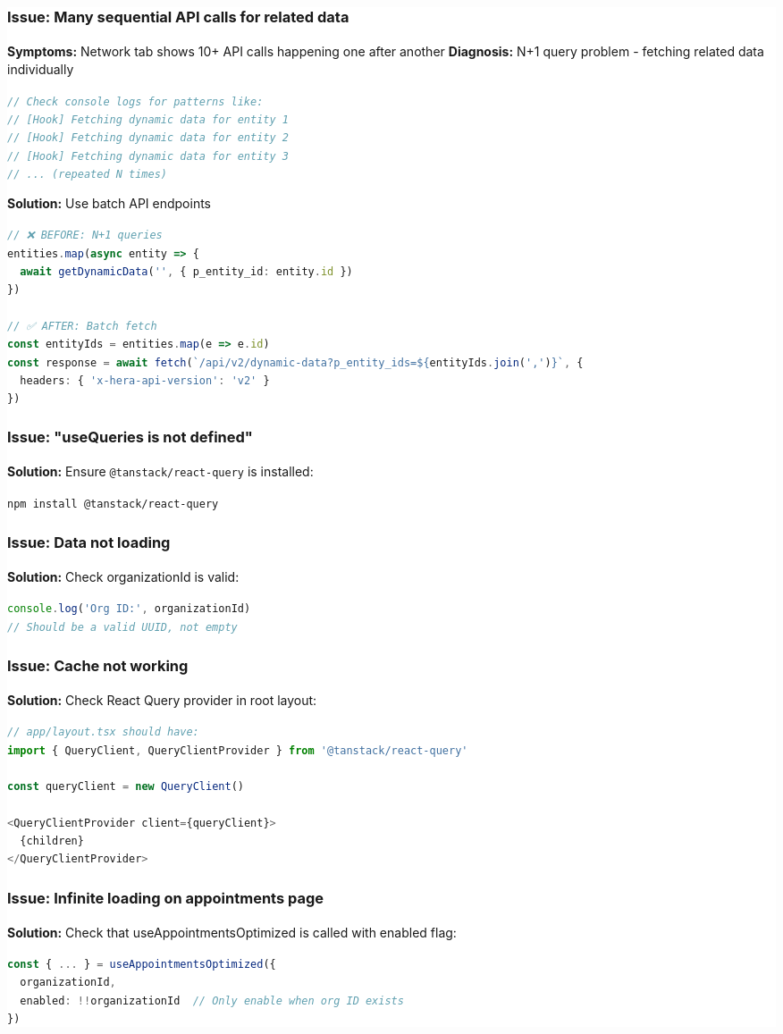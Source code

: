 ### Issue: Many sequential API calls for related data
**Symptoms:** Network tab shows 10+ API calls happening one after another
**Diagnosis:** N+1 query problem - fetching related data individually
```typescript
// Check console logs for patterns like:
// [Hook] Fetching dynamic data for entity 1
// [Hook] Fetching dynamic data for entity 2
// [Hook] Fetching dynamic data for entity 3
// ... (repeated N times)
```
**Solution:** Use batch API endpoints
```typescript
// ❌ BEFORE: N+1 queries
entities.map(async entity => {
  await getDynamicData('', { p_entity_id: entity.id })
})

// ✅ AFTER: Batch fetch
const entityIds = entities.map(e => e.id)
const response = await fetch(`/api/v2/dynamic-data?p_entity_ids=${entityIds.join(',')}`, {
  headers: { 'x-hera-api-version': 'v2' }
})
```

### Issue: "useQueries is not defined"
**Solution:** Ensure `@tanstack/react-query` is installed:
```bash
npm install @tanstack/react-query
```

### Issue: Data not loading
**Solution:** Check organizationId is valid:
```typescript
console.log('Org ID:', organizationId)
// Should be a valid UUID, not empty
```

### Issue: Cache not working
**Solution:** Check React Query provider in root layout:
```typescript
// app/layout.tsx should have:
import { QueryClient, QueryClientProvider } from '@tanstack/react-query'

const queryClient = new QueryClient()

<QueryClientProvider client={queryClient}>
  {children}
</QueryClientProvider>
```

### Issue: Infinite loading on appointments page
**Solution:** Check that useAppointmentsOptimized is called with enabled flag:
```typescript
const { ... } = useAppointmentsOptimized({
  organizationId,
  enabled: !!organizationId  // Only enable when org ID exists
})
```
